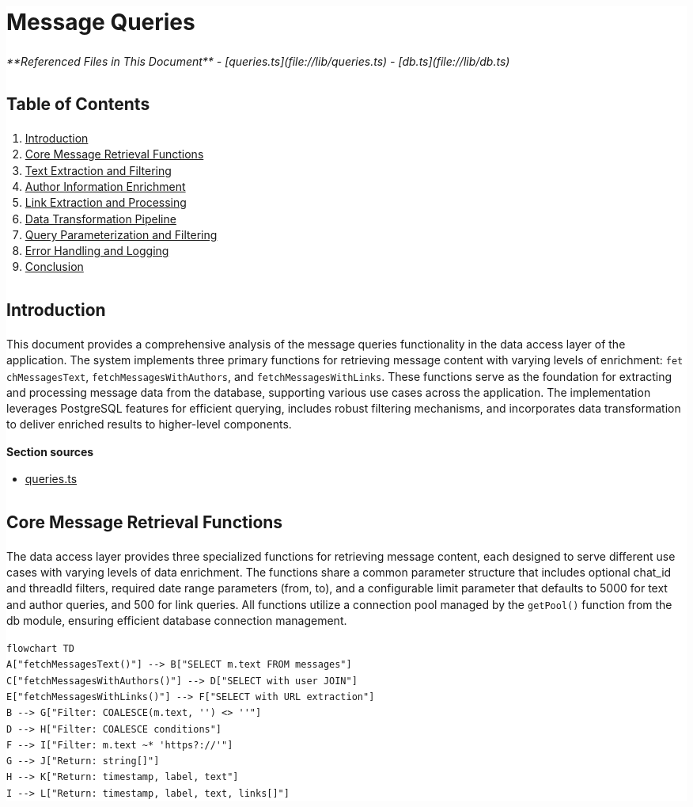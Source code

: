 # Message Queries

<cite>
**Referenced Files in This Document**   
- [queries.ts](file://lib/queries.ts)
- [db.ts](file://lib/db.ts)
</cite>

## Table of Contents
1. [Introduction](#introduction)
2. [Core Message Retrieval Functions](#core-message-retrieval-functions)
3. [Text Extraction and Filtering](#text-extraction-and-filtering)
4. [Author Information Enrichment](#author-information-enrichment)
5. [Link Extraction and Processing](#link-extraction-and-processing)
6. [Data Transformation Pipeline](#data-transformation-pipeline)
7. [Query Parameterization and Filtering](#query-parameterization-and-filtering)
8. [Error Handling and Logging](#error-handling-and-logging)
9. [Conclusion](#conclusion)

## Introduction
This document provides a comprehensive analysis of the message queries functionality in the data access layer of the application. The system implements three primary functions for retrieving message content with varying levels of enrichment: `fetchMessagesText`, `fetchMessagesWithAuthors`, and `fetchMessagesWithLinks`. These functions serve as the foundation for extracting and processing message data from the database, supporting various use cases across the application. The implementation leverages PostgreSQL features for efficient querying, includes robust filtering mechanisms, and incorporates data transformation to deliver enriched results to higher-level components.

**Section sources**
- [queries.ts](file://lib/queries.ts#L117-L381)

## Core Message Retrieval Functions

The data access layer provides three specialized functions for retrieving message content, each designed to serve different use cases with varying levels of data enrichment. The functions share a common parameter structure that includes optional chat_id and threadId filters, required date range parameters (from, to), and a configurable limit parameter that defaults to 5000 for text and author queries, and 500 for link queries. All functions utilize a connection pool managed by the `getPool()` function from the db module, ensuring efficient database connection management.

```mermaid
flowchart TD
A["fetchMessagesText()"] --> B["SELECT m.text FROM messages"]
C["fetchMessagesWithAuthors()"] --> D["SELECT with user JOIN"]
E["fetchMessagesWithLinks()"] --> F["SELECT with URL extraction"]
B --> G["Filter: COALESCE(m.text, '') <> ''"]
D --> H["Filter: COALESCE conditions"]
F --> I["Filter: m.text ~* 'https?://'"]
G --> J["Return: string[]"]
H --> K["Return: timestamp, label, text"]
I --> L["Return: timestamp, label, text, links[]"]
```
